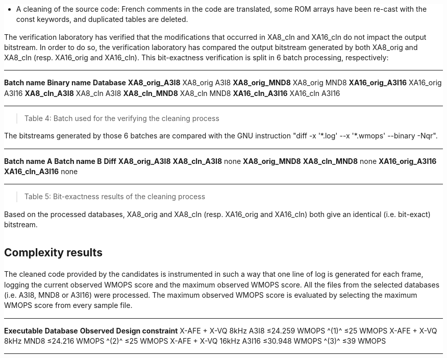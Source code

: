 -   A cleaning of the source code: French comments in the code are
    translated, some ROM arrays have been re-cast with the const
    keywords, and duplicated tables are deleted.

The verification laboratory has verified that the modifications that
occurred in XA8\_cln and XA16\_cln do not impact the output bitstream.
In order to do so, the verification laboratory has compared the output
bitstream generated by both XA8\_orig and XA8\_cln (resp. XA16\_orig and
XA16\_cln). This bit-exactness verification is split in 6 batch
processing, respectively:

  ----------------------- ----------------- --------------
  **Batch name**          **Binary name**   **Database**
  **XA8\_orig\_A3I8**     XA8\_orig         A3I8
  **XA8\_orig\_MND8**     XA8\_orig         MND8
  **XA16\_orig\_A3I16**   XA16\_orig        A3I16
  **XA8\_cln\_A3I8**      XA8\_cln          A3I8
  **XA8\_cln\_MND8**      XA8\_cln          MND8
  **XA16\_cln\_A3I16**    XA16\_cln         A3I16
  ----------------------- ----------------- --------------

> Table 4: Batch used for the verifying the cleaning process

The bitstreams generated by those 6 batches are compared with the GNU
instruction \"diff -x \'\*.log\' --x \'\*.wmops\' \--binary -Nqr\".

  ----------------------- ---------------------- ----------
  **Batch name A**        **Batch name B**       **Diff**
  **XA8\_orig\_A3I8**     **XA8\_cln\_A3I8**     none
  **XA8\_orig\_MND8**     **XA8\_cln\_MND8**     none
  **XA16\_orig\_A3I16**   **XA16\_cln\_A3I16**   none
  ----------------------- ---------------------- ----------

> Table 5: Bit-exactness results of the cleaning process

Based on the processed databases, XA8\_orig and XA8\_cln (resp.
XA16\_orig and XA16\_cln) both give an identical (i.e. bit-exact)
bitstream.

Complexity results
------------------

The cleaned code provided by the candidates is instrumented in such a
way that one line of log is generated for each frame, logging the
current observed WMOPS score and the maximum observed WMOPS score. All
the files from the selected databases (i.e. A3I8, MND8 or A3I16) were
processed. The maximum observed WMOPS score is evaluated by selecting
the maximum WMOPS score from every sample file.

  -------------------- -------------- --------------------- -----------------------
  **Executable**       **Database**   **Observed**          **Design constraint**
  X-AFE + X-VQ 8kHz    A3I8           ≤24.259 WMOPS ^(1)^   ≤25 WMOPS
  X-AFE + X-VQ 8kHz    MND8           ≤24.216 WMOPS ^(2)^   ≤25 WMOPS
  X-AFE + X-VQ 16kHz   A3I16          ≤30.948 WMOPS ^(3)^   ≤39 WMOPS
  -------------------- -------------- --------------------- -----------------------
